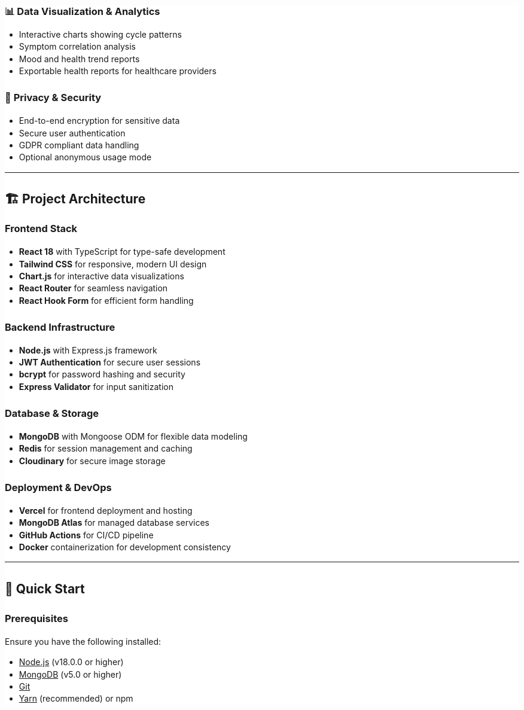 ### 📊 **Data Visualization & Analytics**
- Interactive charts showing cycle patterns
- Symptom correlation analysis
- Mood and health trend reports
- Exportable health reports for healthcare providers

### 🔐 **Privacy & Security**
- End-to-end encryption for sensitive data
- Secure user authentication
- GDPR compliant data handling
- Optional anonymous usage mode

---

## 🏗️ Project Architecture

### **Frontend Stack**
- **React 18** with TypeScript for type-safe development
- **Tailwind CSS** for responsive, modern UI design
- **Chart.js** for interactive data visualizations
- **React Router** for seamless navigation
- **React Hook Form** for efficient form handling

### **Backend Infrastructure**
- **Node.js** with Express.js framework
- **JWT Authentication** for secure user sessions
- **bcrypt** for password hashing and security
- **Express Validator** for input sanitization

### **Database & Storage**
- **MongoDB** with Mongoose ODM for flexible data modeling
- **Redis** for session management and caching
- **Cloudinary** for secure image storage

### **Deployment & DevOps**
- **Vercel** for frontend deployment and hosting
- **MongoDB Atlas** for managed database services
- **GitHub Actions** for CI/CD pipeline
- **Docker** containerization for development consistency

---

## 🚀 Quick Start

### Prerequisites

Ensure you have the following installed:
- [Node.js](https://nodejs.org/) (v18.0.0 or higher)
- [MongoDB](https://www.mongodb.com/) (v5.0 or higher)
- [Git](https://git-scm.com/)
- [Yarn](https://yarnpkg.com/) (recommended) or npm
